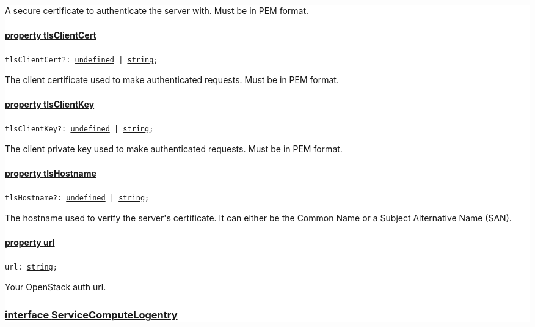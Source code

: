 A secure certificate to authenticate the server with. Must be in PEM format.

<h4 class="pdoc-member-header" id="ServiceComputeHttpslogging-tlsClientCert">
<a class="pdoc-child-name" href="https://github.com/pulumi/pulumi-fastly/blob/cfa401945d3cb27167075b69b15a21c67285a2cb/sdk/nodejs/types/output.ts#L345">property <b>tlsClientCert</b></a>
</h4>

<pre class="highlight"><code><span class='kd'></span>tlsClientCert?: <span class='kd'><a href='https://developer.mozilla.org/en-US/docs/Web/JavaScript/Reference/Global_Objects/undefined'>undefined</a></span> | <span class='kd'><a href='https://developer.mozilla.org/en-US/docs/Web/JavaScript/Reference/Global_Objects/String'>string</a></span>;</code></pre>

The client certificate used to make authenticated requests. Must be in PEM format.

<h4 class="pdoc-member-header" id="ServiceComputeHttpslogging-tlsClientKey">
<a class="pdoc-child-name" href="https://github.com/pulumi/pulumi-fastly/blob/cfa401945d3cb27167075b69b15a21c67285a2cb/sdk/nodejs/types/output.ts#L349">property <b>tlsClientKey</b></a>
</h4>

<pre class="highlight"><code><span class='kd'></span>tlsClientKey?: <span class='kd'><a href='https://developer.mozilla.org/en-US/docs/Web/JavaScript/Reference/Global_Objects/undefined'>undefined</a></span> | <span class='kd'><a href='https://developer.mozilla.org/en-US/docs/Web/JavaScript/Reference/Global_Objects/String'>string</a></span>;</code></pre>

The client private key used to make authenticated requests. Must be in PEM format.

<h4 class="pdoc-member-header" id="ServiceComputeHttpslogging-tlsHostname">
<a class="pdoc-child-name" href="https://github.com/pulumi/pulumi-fastly/blob/cfa401945d3cb27167075b69b15a21c67285a2cb/sdk/nodejs/types/output.ts#L353">property <b>tlsHostname</b></a>
</h4>

<pre class="highlight"><code><span class='kd'></span>tlsHostname?: <span class='kd'><a href='https://developer.mozilla.org/en-US/docs/Web/JavaScript/Reference/Global_Objects/undefined'>undefined</a></span> | <span class='kd'><a href='https://developer.mozilla.org/en-US/docs/Web/JavaScript/Reference/Global_Objects/String'>string</a></span>;</code></pre>

The hostname used to verify the server's certificate. It can either be the Common Name or a Subject Alternative Name (SAN).

<h4 class="pdoc-member-header" id="ServiceComputeHttpslogging-url">
<a class="pdoc-child-name" href="https://github.com/pulumi/pulumi-fastly/blob/cfa401945d3cb27167075b69b15a21c67285a2cb/sdk/nodejs/types/output.ts#L357">property <b>url</b></a>
</h4>

<pre class="highlight"><code><span class='kd'></span>url: <span class='kd'><a href='https://developer.mozilla.org/en-US/docs/Web/JavaScript/Reference/Global_Objects/String'>string</a></span>;</code></pre>

Your OpenStack auth url.

<h3 class="pdoc-module-header" id="ServiceComputeLogentry" data-link-title="ServiceComputeLogentry">
    <a href="https://github.com/pulumi/pulumi-fastly/blob/cfa401945d3cb27167075b69b15a21c67285a2cb/sdk/nodejs/types/output.ts#L360">
        interface <strong>ServiceComputeLogentry</strong>
    </a>
</h3>
